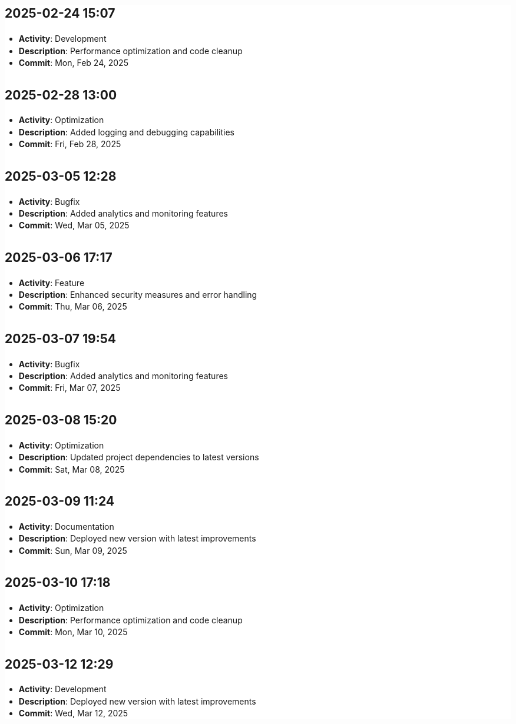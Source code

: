 ## 2025-02-24 15:07
- **Activity**: Development
- **Description**: Performance optimization and code cleanup
- **Commit**: Mon, Feb 24, 2025

## 2025-02-28 13:00
- **Activity**: Optimization
- **Description**: Added logging and debugging capabilities
- **Commit**: Fri, Feb 28, 2025

## 2025-03-05 12:28
- **Activity**: Bugfix
- **Description**: Added analytics and monitoring features
- **Commit**: Wed, Mar 05, 2025

## 2025-03-06 17:17
- **Activity**: Feature
- **Description**: Enhanced security measures and error handling
- **Commit**: Thu, Mar 06, 2025

## 2025-03-07 19:54
- **Activity**: Bugfix
- **Description**: Added analytics and monitoring features
- **Commit**: Fri, Mar 07, 2025

## 2025-03-08 15:20
- **Activity**: Optimization
- **Description**: Updated project dependencies to latest versions
- **Commit**: Sat, Mar 08, 2025

## 2025-03-09 11:24
- **Activity**: Documentation
- **Description**: Deployed new version with latest improvements
- **Commit**: Sun, Mar 09, 2025

## 2025-03-10 17:18
- **Activity**: Optimization
- **Description**: Performance optimization and code cleanup
- **Commit**: Mon, Mar 10, 2025

## 2025-03-12 12:29
- **Activity**: Development
- **Description**: Deployed new version with latest improvements
- **Commit**: Wed, Mar 12, 2025
